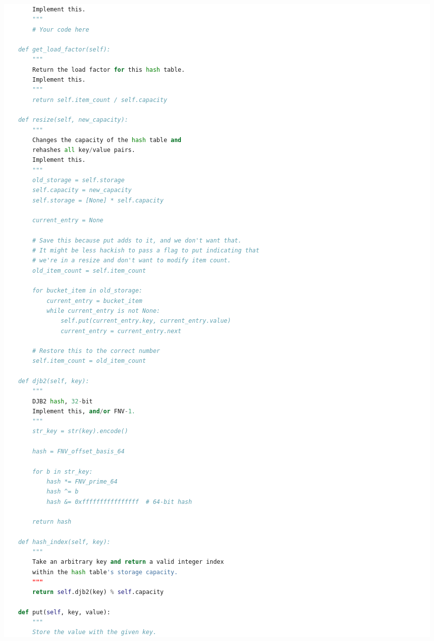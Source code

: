 ```python
        Implement this.
        """
        # Your code here

    def get_load_factor(self):
        """
        Return the load factor for this hash table.
        Implement this.
        """
        return self.item_count / self.capacity

    def resize(self, new_capacity):
        """
        Changes the capacity of the hash table and
        rehashes all key/value pairs.
        Implement this.
        """
        old_storage = self.storage
        self.capacity = new_capacity
        self.storage = [None] * self.capacity

        current_entry = None

        # Save this because put adds to it, and we don't want that.
        # It might be less hackish to pass a flag to put indicating that
        # we're in a resize and don't want to modify item count.
        old_item_count = self.item_count

        for bucket_item in old_storage:
            current_entry = bucket_item
            while current_entry is not None:
                self.put(current_entry.key, current_entry.value)
                current_entry = current_entry.next

        # Restore this to the correct number
        self.item_count = old_item_count

    def djb2(self, key):
        """
        DJB2 hash, 32-bit
        Implement this, and/or FNV-1.
        """
        str_key = str(key).encode()

        hash = FNV_offset_basis_64

        for b in str_key:
            hash *= FNV_prime_64
            hash ^= b
            hash &= 0xffffffffffffffff  # 64-bit hash

        return hash

    def hash_index(self, key):
        """
        Take an arbitrary key and return a valid integer index
        within the hash table's storage capacity.
        """
        return self.djb2(key) % self.capacity

    def put(self, key, value):
        """
        Store the value with the given key.
```